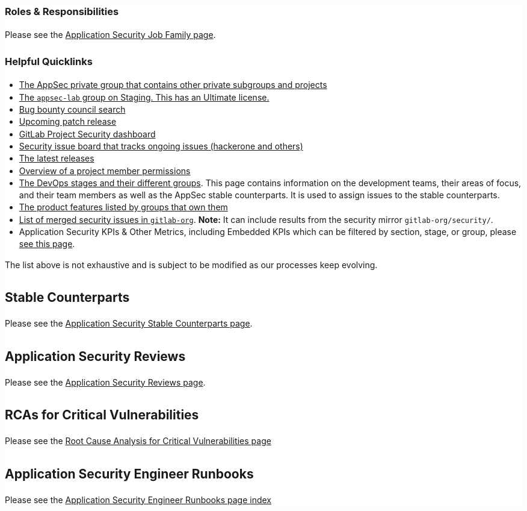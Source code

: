 ### Roles & Responsibilities

Please see the [Application Security Job Family page](/job-families/security/application-security).

### Helpful Quicklinks

- [The AppSec private group that contains other private subgroups and projects](https://gitlab.com/gitlab-com/gl-security/product-security/appsec)
- [The `appsec-lab` group on Staging. This has an Ultimate license.](https://staging.gitlab.com/appsec-lab)
- [Bug bounty council search](https://gitlab.com/gitlab-com/gl-security/engineering/-/issues?label_name%5B%5D=Bug+Bounty+Council)
- [Upcoming patch release](https://gitlab.com/gitlab-org/gitlab/-/issues?sort=created_date&state=opened&label_name%5B%5D=upcoming+security+release)
- [GitLab Project Security dashboard](https://gitlab.com/gitlab-org/gitlab/-/security/dashboard/?project_id=278964&scope=dismissed&page=1&days=90)
- [Security issue board that tracks ongoing issues (hackerone and others)](https://gitlab.com/groups/gitlab-org/-/boards/1216545?label_name[]=security)
- [The latest releases](https://gitlab.com/gitlab-org/gitlab/-/tags)
- [Overview of a project member permissions](https://gitlab.com/help/user/permissions)
- [The DevOps stages and their different groups](/handbook/product/categories/). This page contains information on the development teams, their areas of focus, and their team members as well as the AppSec stable counterparts. It is used to assign issues to the stable counterparts.
- [The product features listed by groups that own them](/handbook/product/categories/features/)
- [List of merged security issues in `gitlab-org`](https://gitlab.com/groups/gitlab-org/-/merge_requests?scope=all&state=merged&label_name[]=security&milestone_title=%23upcoming). **Note:** It can include results from the security mirror `gitlab-org/security/`.
- Application Security KPIs & Other Metrics, including Embedded KPIs which can be filtered by section, stage, or group, please [see this page](https://10az.online.tableau.com/#/site/gitlab/views/appsectest2rawdata/AppSec-ApplicationandContainerVulnerabilityDashboard?:iid=4).

The list above is not exhaustive and is subject to be modified as our processes keep evolving.

## Stable Counterparts

Please see the [Application Security Stable Counterparts page](/handbook/security/product-security/application-security/stable-counterparts/).

## Application Security Reviews

Please see the [Application Security Reviews page](/handbook/security/product-security/application-security/appsec-reviews/).

## RCAs for Critical Vulnerabilities

Please see the [Root Cause Analysis for Critical Vulnerabilities page](/handbook/security/root-cause-analysis)

## Application Security Engineer Runbooks

Please see the [Application Security Engineer Runbooks page index](runbooks)
